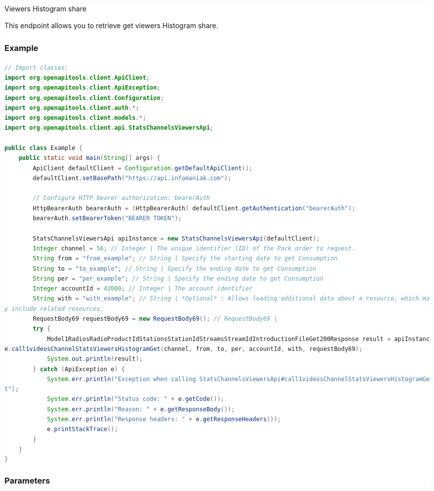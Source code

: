 Viewers Histogram share

This endpoint allows you to retrieve get viewers Histogram share.

### Example

```java
// Import classes:
import org.openapitools.client.ApiClient;
import org.openapitools.client.ApiException;
import org.openapitools.client.Configuration;
import org.openapitools.client.auth.*;
import org.openapitools.client.models.*;
import org.openapitools.client.api.StatsChannelsViewersApi;

public class Example {
    public static void main(String[] args) {
        ApiClient defaultClient = Configuration.getDefaultApiClient();
        defaultClient.setBasePath("https://api.infomaniak.com");
        
        // Configure HTTP bearer authorization: bearerAuth
        HttpBearerAuth bearerAuth = (HttpBearerAuth) defaultClient.getAuthentication("bearerAuth");
        bearerAuth.setBearerToken("BEARER TOKEN");

        StatsChannelsViewersApi apiInstance = new StatsChannelsViewersApi(defaultClient);
        Integer channel = 56; // Integer | The unique identifier (ID) of the Pack order to request.
        String from = "from_example"; // String | Specify the starting date to get Consumption
        String to = "to_example"; // String | Specify the ending date to get Consumption
        String per = "per_example"; // String | Specify the ending date to get Consumption
        Integer accountId = 42000; // Integer | The account identifier
        String with = "with_example"; // String | *Optional* : Allows loading additional data about a resource, which may include related resources.
        RequestBody69 requestBody69 = new RequestBody69(); // RequestBody69 | 
        try {
            Model1RadiosRadioProductIdStationsStationIdStreamsStreamIdIntroductionFileGet200Response result = apiInstance.call1videosChannelStatsViewersHistogramGet(channel, from, to, per, accountId, with, requestBody69);
            System.out.println(result);
        } catch (ApiException e) {
            System.err.println("Exception when calling StatsChannelsViewersApi#call1videosChannelStatsViewersHistogramGet");
            System.err.println("Status code: " + e.getCode());
            System.err.println("Reason: " + e.getResponseBody());
            System.err.println("Response headers: " + e.getResponseHeaders());
            e.printStackTrace();
        }
    }
}
```

### Parameters
